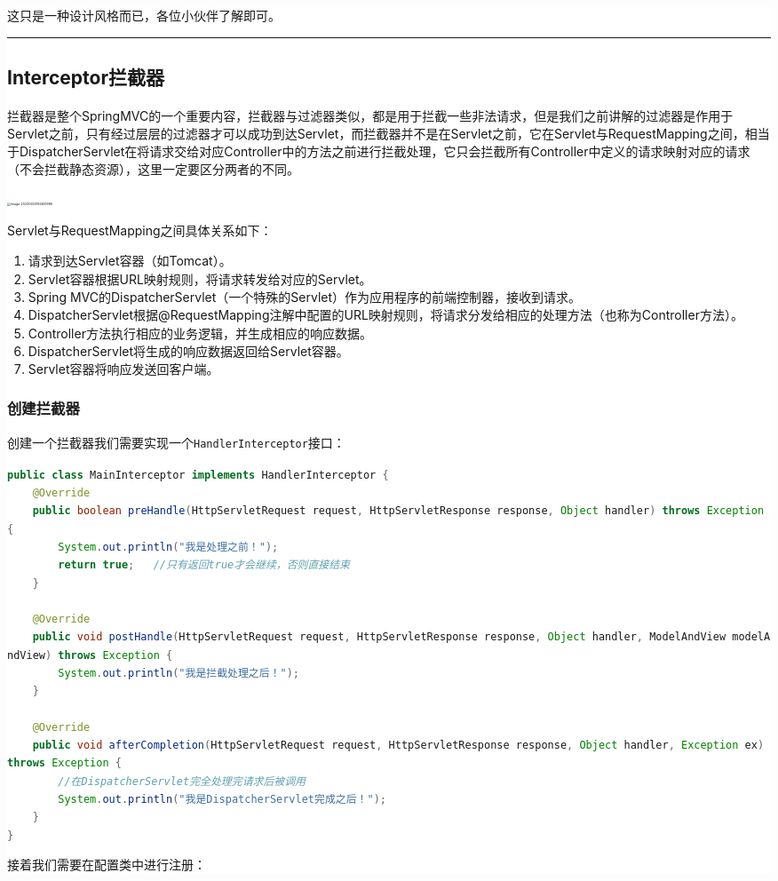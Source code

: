 这只是一种设计风格而已，各位小伙伴了解即可。

------

## Interceptor拦截器

拦截器是整个SpringMVC的一个重要内容，拦截器与过滤器类似，都是用于拦截一些非法请求，但是我们之前讲解的过滤器是作用于Servlet之前，只有经过层层的过滤器才可以成功到达Servlet，而拦截器并不是在Servlet之前，它在Servlet与RequestMapping之间，相当于DispatcherServlet在将请求交给对应Controller中的方法之前进行拦截处理，它只会拦截所有Controller中定义的请求映射对应的请求（不会拦截静态资源），这里一定要区分两者的不同。

> [过滤器和拦截器的区别]: https://blog.csdn.net/xinzhifu1/article/details/106356958/

<img src="https://s2.loli.net/2023/06/30/6J3D98HdkawAOVK.png" alt="image-20230630194651686" style="zoom: 25%;" />

Servlet与RequestMapping之间具体关系如下：

1. 请求到达Servlet容器（如Tomcat）。
2. Servlet容器根据URL映射规则，将请求转发给对应的Servlet。
3. Spring MVC的DispatcherServlet（一个特殊的Servlet）作为应用程序的前端控制器，接收到请求。
4. DispatcherServlet根据@RequestMapping注解中配置的URL映射规则，将请求分发给相应的处理方法（也称为Controller方法）。
5. Controller方法执行相应的业务逻辑，并生成相应的响应数据。
6. DispatcherServlet将生成的响应数据返回给Servlet容器。
7. Servlet容器将响应发送回客户端。

### 创建拦截器

创建一个拦截器我们需要实现一个`HandlerInterceptor`接口：

```java
public class MainInterceptor implements HandlerInterceptor {
    @Override
    public boolean preHandle(HttpServletRequest request, HttpServletResponse response, Object handler) throws Exception {
        System.out.println("我是处理之前！");
        return true;   //只有返回true才会继续，否则直接结束
    }

    @Override
    public void postHandle(HttpServletRequest request, HttpServletResponse response, Object handler, ModelAndView modelAndView) throws Exception {
        System.out.println("我是拦截处理之后！");
    }

    @Override
    public void afterCompletion(HttpServletRequest request, HttpServletResponse response, Object handler, Exception ex) throws Exception {
      	//在DispatcherServlet完全处理完请求后被调用
        System.out.println("我是DispatcherServlet完成之后！");
    }
}
```

接着我们需要在配置类中进行注册：


[解决中文乱码问题]: https://blog.csdn.net/pan_junbiao/article/details/104178795
[IDEA与Tomcat编码不一致导致的中文问题]: https://www.jianshu.com/p/f87b6301d668